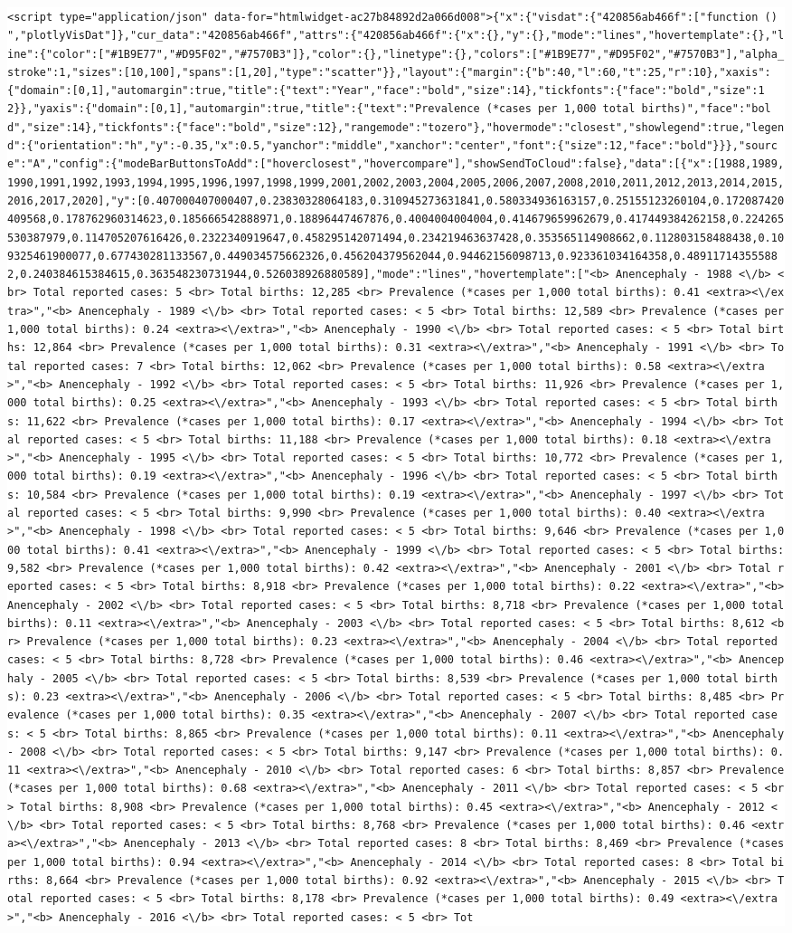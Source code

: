 ```{=html}
<script type="application/json" data-for="htmlwidget-ac27b84892d2a066d008">{"x":{"visdat":{"420856ab466f":["function () ","plotlyVisDat"]},"cur_data":"420856ab466f","attrs":{"420856ab466f":{"x":{},"y":{},"mode":"lines","hovertemplate":{},"line":{"color":["#1B9E77","#D95F02","#7570B3"]},"color":{},"linetype":{},"colors":["#1B9E77","#D95F02","#7570B3"],"alpha_stroke":1,"sizes":[10,100],"spans":[1,20],"type":"scatter"}},"layout":{"margin":{"b":40,"l":60,"t":25,"r":10},"xaxis":{"domain":[0,1],"automargin":true,"title":{"text":"Year","face":"bold","size":14},"tickfonts":{"face":"bold","size":12}},"yaxis":{"domain":[0,1],"automargin":true,"title":{"text":"Prevalence (*cases per 1,000 total births)","face":"bold","size":14},"tickfonts":{"face":"bold","size":12},"rangemode":"tozero"},"hovermode":"closest","showlegend":true,"legend":{"orientation":"h","y":-0.35,"x":0.5,"yanchor":"middle","xanchor":"center","font":{"size":12,"face":"bold"}}},"source":"A","config":{"modeBarButtonsToAdd":["hoverclosest","hovercompare"],"showSendToCloud":false},"data":[{"x":[1988,1989,1990,1991,1992,1993,1994,1995,1996,1997,1998,1999,2001,2002,2003,2004,2005,2006,2007,2008,2010,2011,2012,2013,2014,2015,2016,2017,2020],"y":[0.407000407000407,0.23830328064183,0.310945273631841,0.580334936163157,0.25155123260104,0.172087420409568,0.178762960314623,0.185666542888971,0.18896447467876,0.4004004004004,0.414679659962679,0.417449384262158,0.224265530387979,0.114705207616426,0.2322340919647,0.458295142071494,0.234219463637428,0.353565114908662,0.112803158488438,0.109325461900077,0.677430281133567,0.449034575662326,0.456204379562044,0.94462156098713,0.923361034164358,0.489117143555882,0.240384615384615,0.363548230731944,0.526038926880589],"mode":"lines","hovertemplate":["<b> Anencephaly - 1988 <\/b> <br> Total reported cases: 5 <br> Total births: 12,285 <br> Prevalence (*cases per 1,000 total births): 0.41 <extra><\/extra>","<b> Anencephaly - 1989 <\/b> <br> Total reported cases: < 5 <br> Total births: 12,589 <br> Prevalence (*cases per 1,000 total births): 0.24 <extra><\/extra>","<b> Anencephaly - 1990 <\/b> <br> Total reported cases: < 5 <br> Total births: 12,864 <br> Prevalence (*cases per 1,000 total births): 0.31 <extra><\/extra>","<b> Anencephaly - 1991 <\/b> <br> Total reported cases: 7 <br> Total births: 12,062 <br> Prevalence (*cases per 1,000 total births): 0.58 <extra><\/extra>","<b> Anencephaly - 1992 <\/b> <br> Total reported cases: < 5 <br> Total births: 11,926 <br> Prevalence (*cases per 1,000 total births): 0.25 <extra><\/extra>","<b> Anencephaly - 1993 <\/b> <br> Total reported cases: < 5 <br> Total births: 11,622 <br> Prevalence (*cases per 1,000 total births): 0.17 <extra><\/extra>","<b> Anencephaly - 1994 <\/b> <br> Total reported cases: < 5 <br> Total births: 11,188 <br> Prevalence (*cases per 1,000 total births): 0.18 <extra><\/extra>","<b> Anencephaly - 1995 <\/b> <br> Total reported cases: < 5 <br> Total births: 10,772 <br> Prevalence (*cases per 1,000 total births): 0.19 <extra><\/extra>","<b> Anencephaly - 1996 <\/b> <br> Total reported cases: < 5 <br> Total births: 10,584 <br> Prevalence (*cases per 1,000 total births): 0.19 <extra><\/extra>","<b> Anencephaly - 1997 <\/b> <br> Total reported cases: < 5 <br> Total births: 9,990 <br> Prevalence (*cases per 1,000 total births): 0.40 <extra><\/extra>","<b> Anencephaly - 1998 <\/b> <br> Total reported cases: < 5 <br> Total births: 9,646 <br> Prevalence (*cases per 1,000 total births): 0.41 <extra><\/extra>","<b> Anencephaly - 1999 <\/b> <br> Total reported cases: < 5 <br> Total births: 9,582 <br> Prevalence (*cases per 1,000 total births): 0.42 <extra><\/extra>","<b> Anencephaly - 2001 <\/b> <br> Total reported cases: < 5 <br> Total births: 8,918 <br> Prevalence (*cases per 1,000 total births): 0.22 <extra><\/extra>","<b> Anencephaly - 2002 <\/b> <br> Total reported cases: < 5 <br> Total births: 8,718 <br> Prevalence (*cases per 1,000 total births): 0.11 <extra><\/extra>","<b> Anencephaly - 2003 <\/b> <br> Total reported cases: < 5 <br> Total births: 8,612 <br> Prevalence (*cases per 1,000 total births): 0.23 <extra><\/extra>","<b> Anencephaly - 2004 <\/b> <br> Total reported cases: < 5 <br> Total births: 8,728 <br> Prevalence (*cases per 1,000 total births): 0.46 <extra><\/extra>","<b> Anencephaly - 2005 <\/b> <br> Total reported cases: < 5 <br> Total births: 8,539 <br> Prevalence (*cases per 1,000 total births): 0.23 <extra><\/extra>","<b> Anencephaly - 2006 <\/b> <br> Total reported cases: < 5 <br> Total births: 8,485 <br> Prevalence (*cases per 1,000 total births): 0.35 <extra><\/extra>","<b> Anencephaly - 2007 <\/b> <br> Total reported cases: < 5 <br> Total births: 8,865 <br> Prevalence (*cases per 1,000 total births): 0.11 <extra><\/extra>","<b> Anencephaly - 2008 <\/b> <br> Total reported cases: < 5 <br> Total births: 9,147 <br> Prevalence (*cases per 1,000 total births): 0.11 <extra><\/extra>","<b> Anencephaly - 2010 <\/b> <br> Total reported cases: 6 <br> Total births: 8,857 <br> Prevalence (*cases per 1,000 total births): 0.68 <extra><\/extra>","<b> Anencephaly - 2011 <\/b> <br> Total reported cases: < 5 <br> Total births: 8,908 <br> Prevalence (*cases per 1,000 total births): 0.45 <extra><\/extra>","<b> Anencephaly - 2012 <\/b> <br> Total reported cases: < 5 <br> Total births: 8,768 <br> Prevalence (*cases per 1,000 total births): 0.46 <extra><\/extra>","<b> Anencephaly - 2013 <\/b> <br> Total reported cases: 8 <br> Total births: 8,469 <br> Prevalence (*cases per 1,000 total births): 0.94 <extra><\/extra>","<b> Anencephaly - 2014 <\/b> <br> Total reported cases: 8 <br> Total births: 8,664 <br> Prevalence (*cases per 1,000 total births): 0.92 <extra><\/extra>","<b> Anencephaly - 2015 <\/b> <br> Total reported cases: < 5 <br> Total births: 8,178 <br> Prevalence (*cases per 1,000 total births): 0.49 <extra><\/extra>","<b> Anencephaly - 2016 <\/b> <br> Total reported cases: < 5 <br> Tot
```